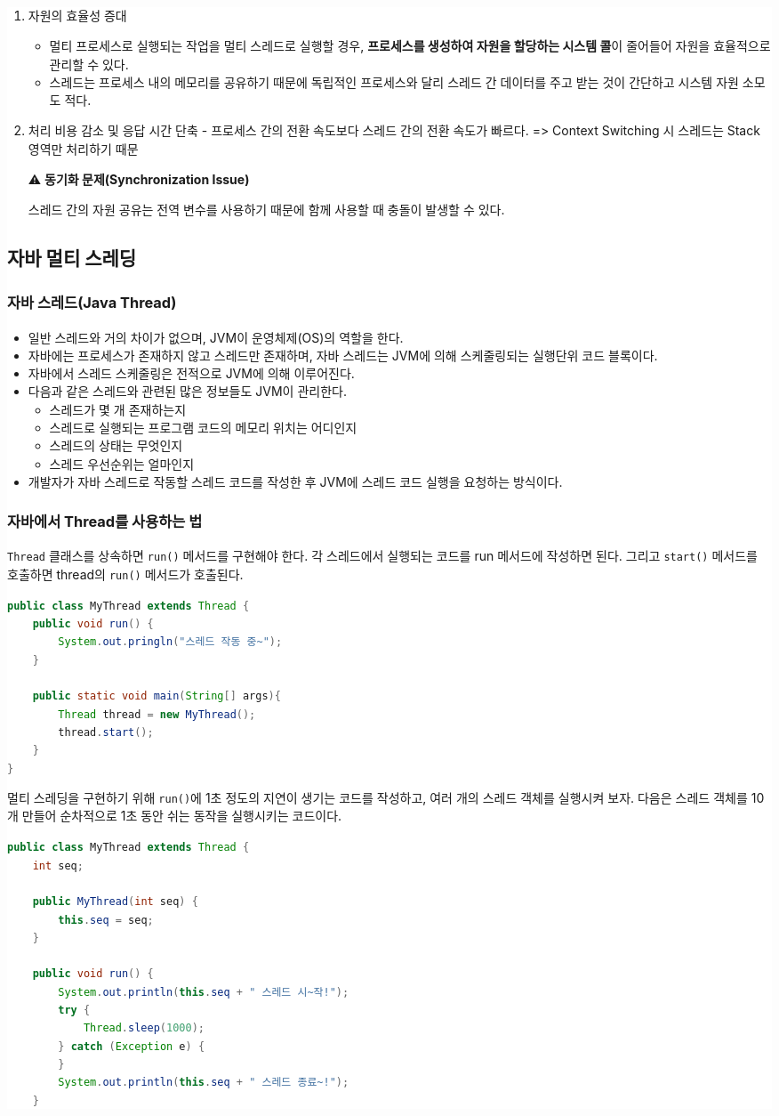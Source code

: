 1.  자원의 효율성 증대

    - 멀티 프로세스로 실행되는 작업을 멀티 스레드로 실행할 경우, **프로세스를 생성하여 자원을 할당하는 시스템 콜**이 줄어들어 자원을 효율적으로 관리할 수 있다.
    - 스레드는 프로세스 내의 메모리를 공유하기 때문에 독립적인 프로세스와 달리 스레드 간 데이터를 주고 받는 것이 간단하고 시스템 자원 소모도 적다.

2.  처리 비용 감소 및 응답 시간 단축 - 프로세스 간의 전환 속도보다 스레드 간의 전환 속도가 빠르다.
    => Context Switching 시 스레드는 Stack 영역만 처리하기 때문
    <aside>

    ⚠ **동기화 문제(Synchronization Issue)**

    스레드 간의 자원 공유는 전역 변수를 사용하기 때문에 함께 사용할 때 충돌이 발생할 수 있다.

    </aside>

## 자바 멀티 스레딩

### 자바 스레드(Java Thread)

- 일반 스레드와 거의 차이가 없으며, JVM이 운영체제(OS)의 역할을 한다.
- 자바에는 프로세스가 존재하지 않고 스레드만 존재하며, 자바 스레드는 JVM에 의해 스케줄링되는 실행단위 코드 블록이다.
- 자바에서 스레드 스케줄링은 전적으로 JVM에 의해 이루어진다.
- 다음과 같은 스레드와 관련된 많은 정보들도 JVM이 관리한다.
  - 스레드가 몇 개 존재하는지
  - 스레드로 실행되는 프로그램 코드의 메모리 위치는 어디인지
  - 스레드의 상태는 무엇인지
  - 스레드 우선순위는 얼마인지
- 개발자가 자바 스레드로 작동할 스레드 코드를 작성한 후 JVM에 스레드 코드 실행을 요청하는 방식이다.

### 자바에서 Thread를 사용하는 법

`Thread` 클래스를 상속하면 `run()` 메서드를 구현해야 한다. 각 스레드에서 실행되는 코드를 run 메서드에 작성하면 된다.
그리고 `start()` 메서드를 호출하면 thread의 `run()` 메서드가 호출된다.

```java
public class MyThread extends Thread {
    public void run() {
        System.out.pringln("스레드 작동 중~");
    }

    public static void main(String[] args){
        Thread thread = new MyThread();
        thread.start();
    }
}
```

멀티 스레딩을 구현하기 위해 `run()`에 1초 정도의 지연이 생기는 코드를 작성하고, 여러 개의 스레드 객체를 실행시켜 보자.
다음은 스레드 객체를 10개 만들어 순차적으로 1초 동안 쉬는 동작을 실행시키는 코드이다.

```java
public class MyThread extends Thread {
    int seq;

    public MyThread(int seq) {
        this.seq = seq;
    }

    public void run() {
        System.out.println(this.seq + " 스레드 시~작!");
        try {
            Thread.sleep(1000);
        } catch (Exception e) {
        }
        System.out.println(this.seq + " 스레드 종료~!");
    }

```